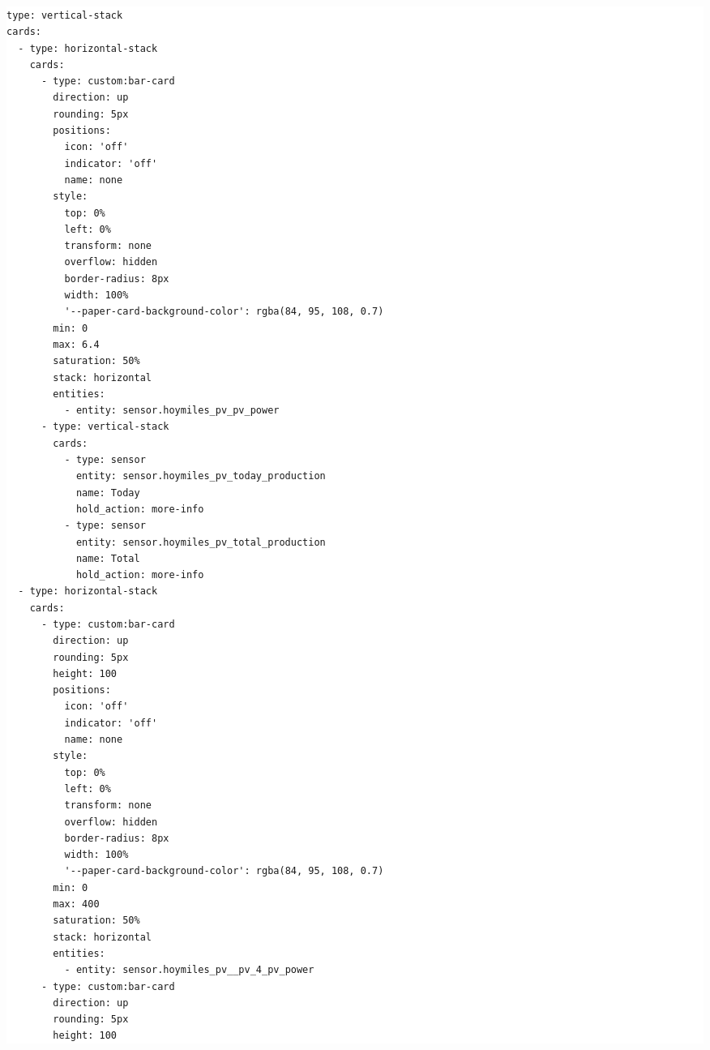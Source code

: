 ```
type: vertical-stack
cards:
  - type: horizontal-stack
    cards:
      - type: custom:bar-card
        direction: up
        rounding: 5px
        positions:
          icon: 'off'
          indicator: 'off'
          name: none
        style:
          top: 0%
          left: 0%
          transform: none
          overflow: hidden
          border-radius: 8px
          width: 100%
          '--paper-card-background-color': rgba(84, 95, 108, 0.7)
        min: 0
        max: 6.4
        saturation: 50%
        stack: horizontal
        entities:
          - entity: sensor.hoymiles_pv_pv_power
      - type: vertical-stack
        cards:
          - type: sensor
            entity: sensor.hoymiles_pv_today_production
            name: Today
            hold_action: more-info
          - type: sensor
            entity: sensor.hoymiles_pv_total_production
            name: Total
            hold_action: more-info
  - type: horizontal-stack
    cards:
      - type: custom:bar-card
        direction: up
        rounding: 5px
        height: 100
        positions:
          icon: 'off'
          indicator: 'off'
          name: none
        style:
          top: 0%
          left: 0%
          transform: none
          overflow: hidden
          border-radius: 8px
          width: 100%
          '--paper-card-background-color': rgba(84, 95, 108, 0.7)
        min: 0
        max: 400
        saturation: 50%
        stack: horizontal
        entities:
          - entity: sensor.hoymiles_pv__pv_4_pv_power
      - type: custom:bar-card
        direction: up
        rounding: 5px
        height: 100
```